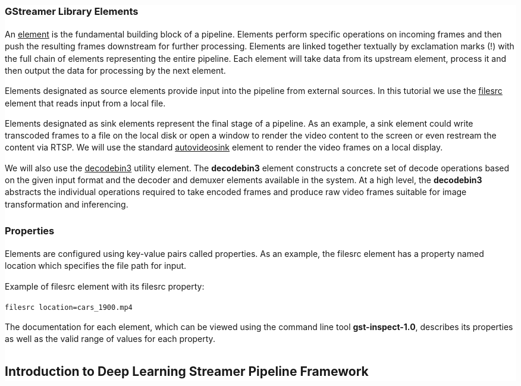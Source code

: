 ### GStreamer Library Elements

An
[element](https://gstreamer.freedesktop.org/documentation/application-development/basics/elements.html?gi-language=c)
is the fundamental building block of a pipeline. Elements perform
specific operations on incoming frames and then push the resulting
frames downstream for further processing. Elements are linked together
textually by exclamation marks (!) with the full chain of elements
representing the entire pipeline. Each element will take data from its
upstream element, process it and then output the data for processing by
the next element.

Elements designated as source elements provide input into the pipeline
from external sources. In this tutorial we use the
[filesrc](https://gstreamer.freedesktop.org/documentation/coreelements/filesrc.html?gi-language=c#filesrc)
element that reads input from a local file.

Elements designated as sink elements represent the final stage of a
pipeline. As an example, a sink element could write transcoded frames to
a file on the local disk or open a window to render the video content to
the screen or even restream the content via RTSP. We will use the
standard
[autovideosink](https://gstreamer.freedesktop.org/documentation/autodetect/autovideosink.html?gi-language=c)
element to render the video frames on a local display.

We will also use the
[decodebin3](https://gstreamer.freedesktop.org/documentation/playback/decodebin3.html)
utility element. The **decodebin3** element constructs a concrete set of
decode operations based on the given input format and the decoder and
demuxer elements available in the system. At a high level, the
**decodebin3** abstracts the individual operations required to take
encoded frames and produce raw video frames suitable for image
transformation and inferencing.

### Properties

Elements are configured using key-value pairs called properties. As an
example, the filesrc element has a property named location which
specifies the file path for input.

Example of filesrc element with its filesrc property:

```bash
filesrc location=cars_1900.mp4
```

The documentation for each element, which can be viewed using the
command line tool **gst-inspect-1.0**, describes its properties as well
as the valid range of values for each property.

## Introduction to Deep Learning Streamer Pipeline Framework
